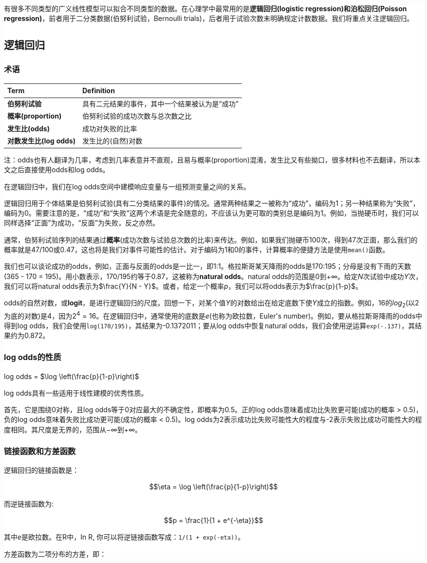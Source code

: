 有很多不同类型的广义线性模型可以拟合不同类型的数据。在心理学中最常用的是**逻辑回归(logistic regression)**和**泊松回归(Poisson regression)**，前者用于二分类数据(伯努利试验，Bernoulli trials)，后者用于试验次数未明确规定计数数据。我们将重点关注逻辑回归。

## 逻辑回归

### 术语


|Term                     |Definition                                     |
|:------------------------|:----------------------------------------------|
|**伯努利试验**           |具有二元结果的事件，其中一个结果被认为是“成功” |
|**概率(proportion)**     |伯努利试验的成功次数与总次数之比               |
|**发生比(odds)**         |成功对失败的比率                               |
|**对数发生比(log odds)** |发生比的(自然)对数                             |

注：odds也有人翻译为几率，考虑到几率表意并不直观，且易与概率(proportion)混淆，发生比又有些拗口，很多材料也不去翻译，所以本文之后直接使用odds和log odds。

在逻辑回归中，我们在log odds空间中建模响应变量与一组预测变量之间的关系。

逻辑回归用于个体结果是伯努利试验(具有二分类结果的事件)的情况。通常两种结果之一被称为“成功”，编码为1；另一种结果称为“失败”，编码为0。需要注意的是，“成功”和“失败”这两个术语是完全随意的，不应该认为更可取的类别总是编码为1。例如，当抛硬币时，我们可以同样选择“正面”为成功，“反面”为失败，反之亦然。

通常，伯努利试验序列的结果通过**概率**(成功次数与试验总次数的比率)来传达。例如，如果我们抛硬币100次，得到47次正面，那么我们的概率就是47/100或0.47，这也将是我们对事件可能性的估计。对于编码为1和0的事件，计算概率的便捷方法是使用`mean()`函数。

我们也可以谈论成功的odds，例如，正面与反面的odds是一比一，即1:1。格拉斯哥某天降雨的odds是170:195；分母是没有下雨的天数(365 - 170 = 195)。用小数表示，170/195约等于0.87，这被称为**natural odds**。natural odds的范围是0到$+\infty$。给定$N$次试验中成功$Y$次，我们可以将natural odds表示为$\frac{Y}{N - Y}$。或者，给定一个概率$p$，我们可以将odds表示为$\frac{p}{1-p}$。

odds的自然对数，或**logit**，是进行逻辑回归的尺度。回想一下，对某个值$Y$的对数给出在给定底数下使$Y$成立的指数。例如，16的$log_2$(以2为底的对数)是4，因为$2^4 = 16$。在逻辑回归中，通常使用的底数是$e$(也称为欧拉数，Euler's number)。例如，要从格拉斯哥降雨的odds中得到log odds，我们会使用`log(170/195)`，其结果为-0.1372011；要从log odds中恢复natural odds，我们会使用逆运算`exp(-.137)`，其结果约为0.872。

### log odds的性质

log odds = $\log \left(\frac{p}{1-p}\right)$

log odds具有一些适用于线性建模的优秀性质。

首先，它是围绕0对称，且log odds等于0对应最大的不确定性，即概率为0.5。正的log odds意味着成功比失败更可能(成功的概率 > 0.5)，负的log odds意味着失败比成功更可能(成功的概率 < 0.5)。log odds为2表示成功比失败可能性大的程度与-2表示失败比成功可能性大的程度相同。其尺度是无界的，范围从$-\infty$到$+\infty$。

### 链接函数和方差函数

逻辑回归的链接函数是：

$$\eta = \log \left(\frac{p}{1-p}\right)$$

而逆链接函数为:

$$p = \frac{1}{1 + e^{-\eta}}$$

其中$e$是欧拉数。在R中，In R, 你可以将逆链接函数写成：`1/(1 + exp(-eta))`。

方差函数为二项分布的方差，即：

